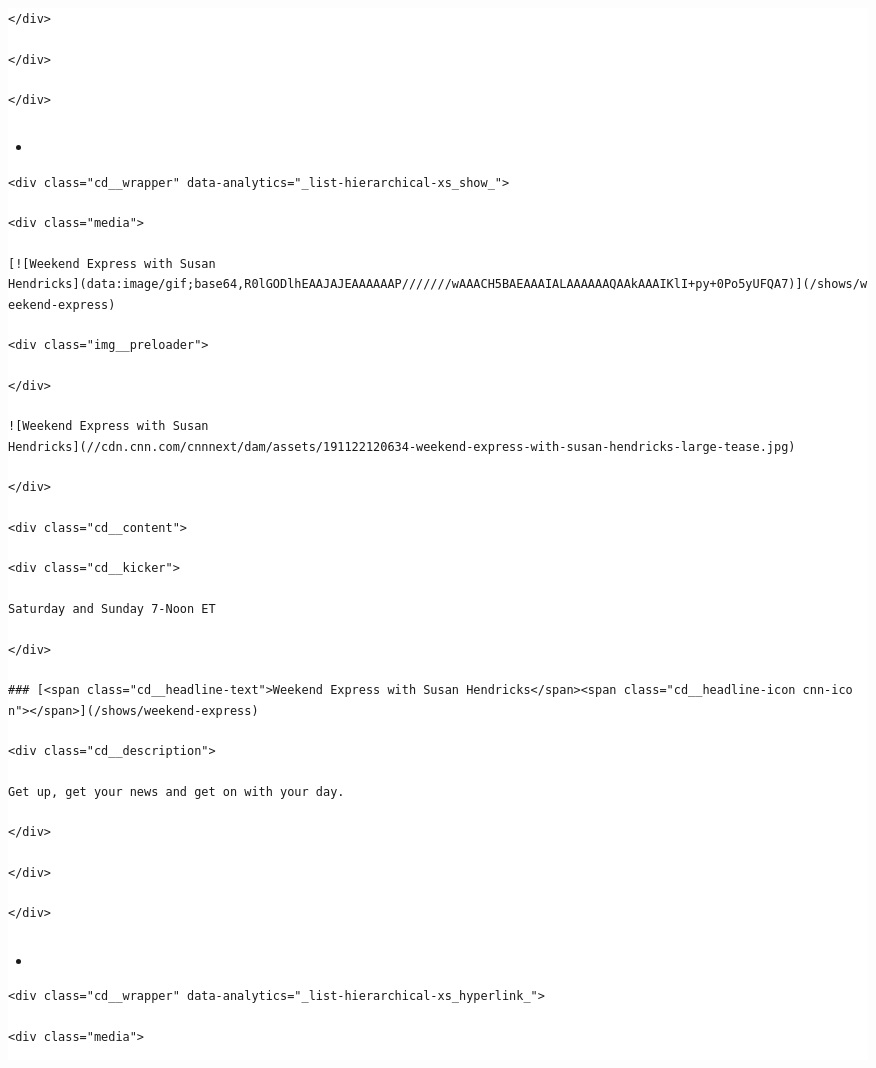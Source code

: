     </div>
    
    </div>
    
    </div>

</div>

<div class="column zn__column--idx-2">

  - 
    
    <div class="cd__wrapper" data-analytics="_list-hierarchical-xs_show_">
    
    <div class="media">
    
    [![Weekend Express with Susan
    Hendricks](data:image/gif;base64,R0lGODlhEAAJAJEAAAAAAP///////wAAACH5BAEAAAIALAAAAAAQAAkAAAIKlI+py+0Po5yUFQA7)](/shows/weekend-express)
    
    <div class="img__preloader">
    
    </div>
    
    ![Weekend Express with Susan
    Hendricks](//cdn.cnn.com/cnnnext/dam/assets/191122120634-weekend-express-with-susan-hendricks-large-tease.jpg)
    
    </div>
    
    <div class="cd__content">
    
    <div class="cd__kicker">
    
    Saturday and Sunday 7-Noon ET
    
    </div>
    
    ### [<span class="cd__headline-text">Weekend Express with Susan Hendricks</span><span class="cd__headline-icon cnn-icon"></span>](/shows/weekend-express)
    
    <div class="cd__description">
    
    Get up, get your news and get on with your day.
    
    </div>
    
    </div>
    
    </div>

</div>

<div class="column zn__column--idx-3">

  - 
    
    <div class="cd__wrapper" data-analytics="_list-hierarchical-xs_hyperlink_">
    
    <div class="media">
    